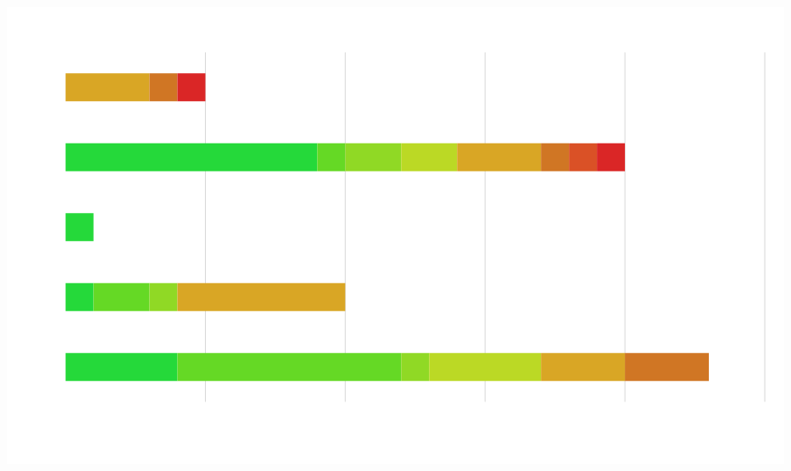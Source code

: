 <svg xmlns:dc="http://purl.org/dc/elements/1.1/" xmlns:cc="http://creativecommons.org/ns#" xmlns:rdf="http://www.w3.org/1999/02/22-rdf-syntax-ns#" xmlns:svg="http://www.w3.org/2000/svg" xmlns="http://www.w3.org/2000/svg" viewBox="67 110 988 575" xml:space="preserve" id="svg2" version="1.1"><metadata id="metadata8"><rdf:RDF><cc:Work rdf:about=""><dc:format>image/svg+xml</dc:format><dc:type rdf:resource="http://purl.org/dc/dcmitype/StillImage"/></cc:Work></rdf:RDF></metadata><defs id="defs6"><clipPath id="clipPath40" clipPathUnits="userSpaceOnUse"><path style="clip-rule:evenodd" id="path38" d="M 50.88,83.4 H 790.92 V 511.92 H 50.88 Z"/></clipPath><clipPath id="clipPath52" clipPathUnits="userSpaceOnUse"><path style="clip-rule:evenodd" id="path50" d="M 50.88,83.4 H 790.92 V 511.92 H 50.88 Z"/></clipPath><clipPath id="clipPath64" clipPathUnits="userSpaceOnUse"><path style="clip-rule:evenodd" id="path62" d="M 50.88,83.4 H 790.92 V 511.92 H 50.88 Z"/></clipPath><clipPath id="clipPath76" clipPathUnits="userSpaceOnUse"><path style="clip-rule:evenodd" id="path74" d="M 50.88,83.4 H 790.92 V 511.92 H 50.88 Z"/></clipPath><clipPath id="clipPath88" clipPathUnits="userSpaceOnUse"><path style="clip-rule:evenodd" id="path86" d="M 50.88,83.4 H 790.92 V 511.92 H 50.88 Z"/></clipPath><clipPath id="clipPath100" clipPathUnits="userSpaceOnUse"><path style="clip-rule:evenodd" id="path98" d="M 50.88,83.4 H 790.92 V 511.92 H 50.88 Z"/></clipPath><clipPath id="clipPath112" clipPathUnits="userSpaceOnUse"><path style="clip-rule:evenodd" id="path110" d="M 50.88,83.4 H 790.92 V 511.92 H 50.88 Z"/></clipPath><clipPath id="clipPath124" clipPathUnits="userSpaceOnUse"><path style="clip-rule:evenodd" id="path122" d="M 50.88,83.4 H 790.92 V 511.92 H 50.88 Z"/></clipPath><clipPath id="clipPath136" clipPathUnits="userSpaceOnUse"><path style="clip-rule:evenodd" id="path134" d="M 50.88,83.4 H 790.92 V 511.92 H 50.88 Z"/></clipPath><clipPath id="clipPath148" clipPathUnits="userSpaceOnUse"><path style="clip-rule:evenodd" id="path146" d="M 50.88,83.4 H 790.92 V 511.92 H 50.88 Z"/></clipPath><clipPath id="clipPath160" clipPathUnits="userSpaceOnUse"><path style="clip-rule:evenodd" id="path158" d="M 50.88,83.4 H 790.92 V 511.92 H 50.88 Z"/></clipPath><clipPath id="clipPath172" clipPathUnits="userSpaceOnUse"><path style="clip-rule:evenodd" id="path170" d="M 50.88,83.4 H 790.92 V 511.92 H 50.88 Z"/></clipPath><clipPath id="clipPath186" clipPathUnits="userSpaceOnUse"><path style="clip-rule:evenodd" id="path184" d="M 50.88,83.4 H 790.92 V 511.92 H 50.88 Z"/></clipPath><clipPath id="clipPath200" clipPathUnits="userSpaceOnUse"><path style="clip-rule:evenodd" id="path198" d="M 50.88,83.4 H 790.92 V 511.92 H 50.88 Z"/></clipPath><clipPath id="clipPath214" clipPathUnits="userSpaceOnUse"><path style="clip-rule:evenodd" id="path212" d="M 50.88,83.4 H 790.92 V 511.92 H 50.88 Z"/></clipPath><clipPath id="clipPath228" clipPathUnits="userSpaceOnUse"><path style="clip-rule:evenodd" id="path226" d="M 50.88,83.4 H 790.92 V 511.92 H 50.88 Z"/></clipPath><clipPath id="clipPath242" clipPathUnits="userSpaceOnUse"><path style="clip-rule:evenodd" id="path240" d="M 50.88,83.4 H 790.92 V 511.92 H 50.88 Z"/></clipPath><clipPath id="clipPath256" clipPathUnits="userSpaceOnUse"><path style="clip-rule:evenodd" id="path254" d="M 50.88,83.4 H 790.92 V 511.92 H 50.88 Z"/></clipPath><clipPath id="clipPath270" clipPathUnits="userSpaceOnUse"><path style="clip-rule:evenodd" id="path268" d="M 50.88,83.4 H 790.92 V 511.92 H 50.88 Z"/></clipPath><clipPath id="clipPath284" clipPathUnits="userSpaceOnUse"><path style="clip-rule:evenodd" id="path282" d="M 50.88,83.4 H 790.92 V 511.92 H 50.88 Z"/></clipPath></defs><g transform="matrix(1.3333333,0,0,-1.3333333,0,793.76)" id="g10"><path id="path12" style="fill:#ffffff;fill-opacity:1;fill-rule:evenodd;stroke:none" d="M 50.88,83.427 H 790.9 v 428.52 H 50.88 Z"/><path id="path14" style="fill:none;stroke:#d9d9d9;stroke-width:0.85540003;stroke-linecap:butt;stroke-linejoin:round;stroke-miterlimit:10;stroke-dasharray:none;stroke-opacity:1" d="M 239.34,469.65 V 135.98 M 372.78,469.65 V 135.98 M 506.23,469.65 V 135.98 M 639.67,469.65 V 135.98 M 773.16,469.65 V 135.98"/><path id="path16" style="fill:#25d93a;fill-opacity:1;fill-rule:nonzero;stroke:none" d="M 212.65,155.97 H 105.91 v 26.68 h 106.74 z m -80.06,66.78 h -26.68 v 26.69 h 26.68 z m 0,66.66 h -26.68 v 26.69 h 26.68 z M 346.1,356.2 H 105.91 v 26.69 H 346.1 Z"/><path id="path18" style="fill:#65d925;fill-opacity:1;fill-rule:nonzero;stroke:none" d="M 426.16,155.97 H 212.65 v 26.68 h 213.51 z m -240.19,66.78 h -53.38 v 26.69 h 53.38 z M 372.78,356.2 H 346.1 v 26.69 h 26.68 z"/><path id="path20" style="fill:#90d925;fill-opacity:1;fill-rule:nonzero;stroke:none" d="m 452.85,155.97 h -26.69 v 26.68 h 26.69 z m -240.2,66.78 h -26.68 v 26.69 h 26.68 z M 426.16,356.2 h -53.38 v 26.69 h 53.38 z"/><path id="path22" style="fill:#bbd925;fill-opacity:1;fill-rule:nonzero;stroke:none" d="M 559.6,155.97 H 452.85 v 26.68 H 559.6 Z M 479.54,356.2 h -53.38 v 26.69 h 53.38 z"/><path id="path24" style="fill:#d9a625;fill-opacity:1;fill-rule:nonzero;stroke:none" d="M 639.67,155.97 H 559.6 v 26.68 h 80.07 z M 372.78,222.75 H 212.65 v 26.69 H 372.78 Z M 559.6,356.2 h -80.06 v 26.69 h 80.06 z m -373.63,66.79 h -80.06 v 26.69 h 80.06 z"/><path id="path26" style="fill:#d07624;fill-opacity:1;fill-rule:nonzero;stroke:none" d="m 719.74,155.97 h -80.07 v 26.68 h 80.07 z M 586.29,356.2 H 559.6 v 26.69 h 26.69 z m -373.64,66.79 h -26.68 v 26.69 h 26.68 z"/><path id="path28" style="fill:#da5126;fill-opacity:1;fill-rule:nonzero;stroke:none" d="m 586.29,356.2 h 26.688 v 26.689 H 586.29 Z"/><path id="path30" style="fill:#da2626;fill-opacity:1;fill-rule:nonzero;stroke:none" d="m 639.67,356.2 h -26.69 v 26.69 h 26.69 z m -400.33,66.79 h -26.69 v 26.69 h 26.69 z"/>